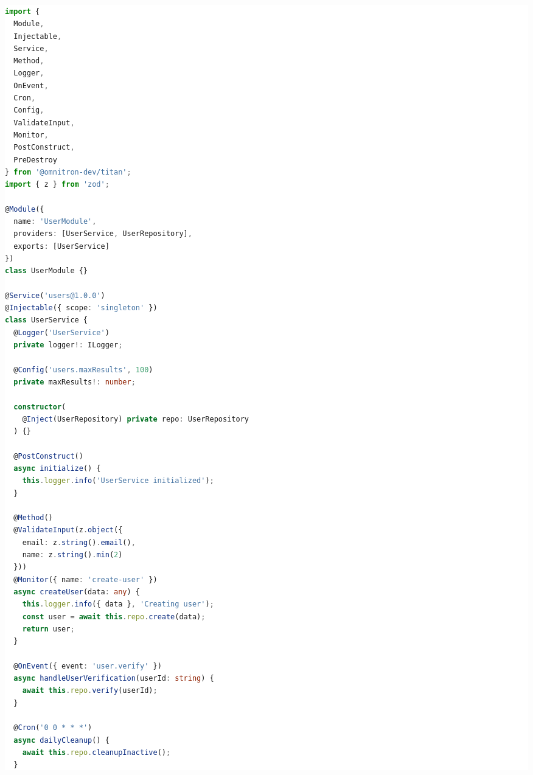 ```typescript
import {
  Module,
  Injectable,
  Service,
  Method,
  Logger,
  OnEvent,
  Cron,
  Config,
  ValidateInput,
  Monitor,
  PostConstruct,
  PreDestroy
} from '@omnitron-dev/titan';
import { z } from 'zod';

@Module({
  name: 'UserModule',
  providers: [UserService, UserRepository],
  exports: [UserService]
})
class UserModule {}

@Service('users@1.0.0')
@Injectable({ scope: 'singleton' })
class UserService {
  @Logger('UserService')
  private logger!: ILogger;

  @Config('users.maxResults', 100)
  private maxResults!: number;

  constructor(
    @Inject(UserRepository) private repo: UserRepository
  ) {}

  @PostConstruct()
  async initialize() {
    this.logger.info('UserService initialized');
  }

  @Method()
  @ValidateInput(z.object({
    email: z.string().email(),
    name: z.string().min(2)
  }))
  @Monitor({ name: 'create-user' })
  async createUser(data: any) {
    this.logger.info({ data }, 'Creating user');
    const user = await this.repo.create(data);
    return user;
  }

  @OnEvent({ event: 'user.verify' })
  async handleUserVerification(userId: string) {
    await this.repo.verify(userId);
  }

  @Cron('0 0 * * *')
  async dailyCleanup() {
    await this.repo.cleanupInactive();
  }

```